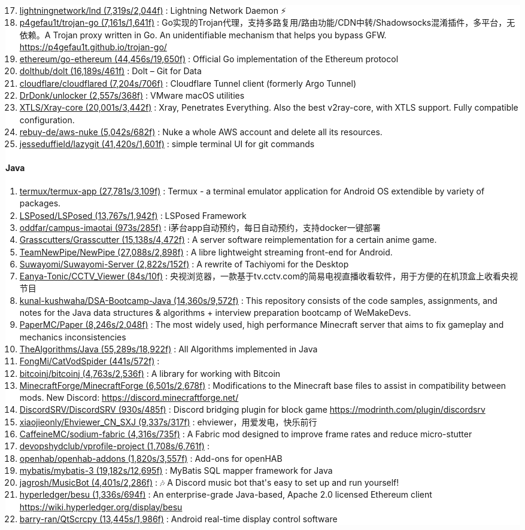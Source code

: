 17. [lightningnetwork/lnd (7,319s/2,044f)](https://github.com/lightningnetwork/lnd) : Lightning Network Daemon ⚡️
18. [p4gefau1t/trojan-go (7,161s/1,641f)](https://github.com/p4gefau1t/trojan-go) : Go实现的Trojan代理，支持多路复用/路由功能/CDN中转/Shadowsocks混淆插件，多平台，无依赖。A Trojan proxy written in Go. An unidentifiable mechanism that helps you bypass GFW. https://p4gefau1t.github.io/trojan-go/
19. [ethereum/go-ethereum (44,456s/19,650f)](https://github.com/ethereum/go-ethereum) : Official Go implementation of the Ethereum protocol
20. [dolthub/dolt (16,189s/461f)](https://github.com/dolthub/dolt) : Dolt – Git for Data
21. [cloudflare/cloudflared (7,204s/706f)](https://github.com/cloudflare/cloudflared) : Cloudflare Tunnel client (formerly Argo Tunnel)
22. [DrDonk/unlocker (2,557s/368f)](https://github.com/DrDonk/unlocker) : VMware macOS utilities
23. [XTLS/Xray-core (20,001s/3,442f)](https://github.com/XTLS/Xray-core) : Xray, Penetrates Everything. Also the best v2ray-core, with XTLS support. Fully compatible configuration.
24. [rebuy-de/aws-nuke (5,042s/682f)](https://github.com/rebuy-de/aws-nuke) : Nuke a whole AWS account and delete all its resources.
25. [jesseduffield/lazygit (41,420s/1,601f)](https://github.com/jesseduffield/lazygit) : simple terminal UI for git commands

#### Java
1. [termux/termux-app (27,781s/3,109f)](https://github.com/termux/termux-app) : Termux - a terminal emulator application for Android OS extendible by variety of packages.
2. [LSPosed/LSPosed (13,767s/1,942f)](https://github.com/LSPosed/LSPosed) : LSPosed Framework
3. [oddfar/campus-imaotai (973s/285f)](https://github.com/oddfar/campus-imaotai) : i茅台app自动预约，每日自动预约，支持docker一键部署
4. [Grasscutters/Grasscutter (15,138s/4,472f)](https://github.com/Grasscutters/Grasscutter) : A server software reimplementation for a certain anime game.
5. [TeamNewPipe/NewPipe (27,088s/2,898f)](https://github.com/TeamNewPipe/NewPipe) : A libre lightweight streaming front-end for Android.
6. [Suwayomi/Suwayomi-Server (2,822s/152f)](https://github.com/Suwayomi/Suwayomi-Server) : A rewrite of Tachiyomi for the Desktop
7. [Eanya-Tonic/CCTV_Viewer (84s/10f)](https://github.com/Eanya-Tonic/CCTV_Viewer) : 央视浏览器，一款基于tv.cctv.com的简易电视直播收看软件，用于方便的在机顶盒上收看央视节目
8. [kunal-kushwaha/DSA-Bootcamp-Java (14,360s/9,572f)](https://github.com/kunal-kushwaha/DSA-Bootcamp-Java) : This repository consists of the code samples, assignments, and notes for the Java data structures & algorithms + interview preparation bootcamp of WeMakeDevs.
9. [PaperMC/Paper (8,246s/2,048f)](https://github.com/PaperMC/Paper) : The most widely used, high performance Minecraft server that aims to fix gameplay and mechanics inconsistencies
10. [TheAlgorithms/Java (55,289s/18,922f)](https://github.com/TheAlgorithms/Java) : All Algorithms implemented in Java
11. [FongMi/CatVodSpider (441s/572f)](https://github.com/FongMi/CatVodSpider) : 
12. [bitcoinj/bitcoinj (4,763s/2,536f)](https://github.com/bitcoinj/bitcoinj) : A library for working with Bitcoin
13. [MinecraftForge/MinecraftForge (6,501s/2,678f)](https://github.com/MinecraftForge/MinecraftForge) : Modifications to the Minecraft base files to assist in compatibility between mods. New Discord: https://discord.minecraftforge.net/
14. [DiscordSRV/DiscordSRV (930s/485f)](https://github.com/DiscordSRV/DiscordSRV) : Discord bridging plugin for block game https://modrinth.com/plugin/discordsrv
15. [xiaojieonly/Ehviewer_CN_SXJ (9,337s/317f)](https://github.com/xiaojieonly/Ehviewer_CN_SXJ) : ehviewer，用爱发电，快乐前行
16. [CaffeineMC/sodium-fabric (4,316s/735f)](https://github.com/CaffeineMC/sodium-fabric) : A Fabric mod designed to improve frame rates and reduce micro-stutter
17. [devopshydclub/vprofile-project (1,708s/6,761f)](https://github.com/devopshydclub/vprofile-project) : 
18. [openhab/openhab-addons (1,820s/3,557f)](https://github.com/openhab/openhab-addons) : Add-ons for openHAB
19. [mybatis/mybatis-3 (19,182s/12,695f)](https://github.com/mybatis/mybatis-3) : MyBatis SQL mapper framework for Java
20. [jagrosh/MusicBot (4,401s/2,286f)](https://github.com/jagrosh/MusicBot) : 🎶 A Discord music bot that's easy to set up and run yourself!
21. [hyperledger/besu (1,336s/694f)](https://github.com/hyperledger/besu) : An enterprise-grade Java-based, Apache 2.0 licensed Ethereum client https://wiki.hyperledger.org/display/besu
22. [barry-ran/QtScrcpy (13,445s/1,986f)](https://github.com/barry-ran/QtScrcpy) : Android real-time display control software